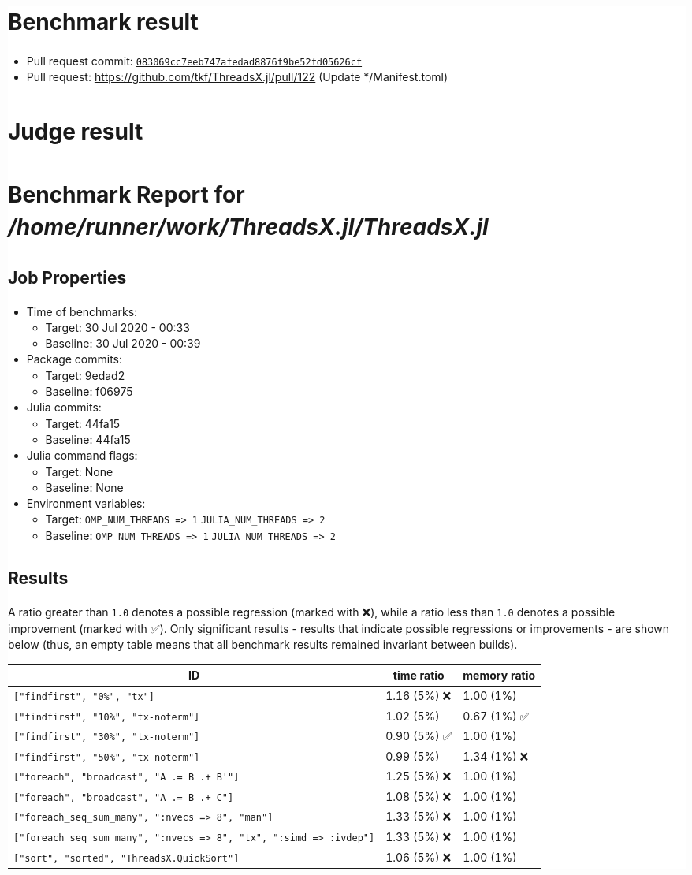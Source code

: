 # Benchmark result

* Pull request commit: [`083069cc7eeb747afedad8876f9be52fd05626cf`](https://github.com/tkf/ThreadsX.jl/commit/083069cc7eeb747afedad8876f9be52fd05626cf)
* Pull request: <https://github.com/tkf/ThreadsX.jl/pull/122> (Update */Manifest.toml)

# Judge result
# Benchmark Report for */home/runner/work/ThreadsX.jl/ThreadsX.jl*

## Job Properties
* Time of benchmarks:
    - Target: 30 Jul 2020 - 00:33
    - Baseline: 30 Jul 2020 - 00:39
* Package commits:
    - Target: 9edad2
    - Baseline: f06975
* Julia commits:
    - Target: 44fa15
    - Baseline: 44fa15
* Julia command flags:
    - Target: None
    - Baseline: None
* Environment variables:
    - Target: `OMP_NUM_THREADS => 1` `JULIA_NUM_THREADS => 2`
    - Baseline: `OMP_NUM_THREADS => 1` `JULIA_NUM_THREADS => 2`

## Results
A ratio greater than `1.0` denotes a possible regression (marked with :x:), while a ratio less
than `1.0` denotes a possible improvement (marked with :white_check_mark:). Only significant results - results
that indicate possible regressions or improvements - are shown below (thus, an empty table means that all
benchmark results remained invariant between builds).

| ID                                                                 | time ratio                   | memory ratio                 |
|--------------------------------------------------------------------|------------------------------|------------------------------|
| `["findfirst", "0%", "tx"]`                                        |                1.16 (5%) :x: |                   1.00 (1%)  |
| `["findfirst", "10%", "tx-noterm"]`                                |                   1.02 (5%)  | 0.67 (1%) :white_check_mark: |
| `["findfirst", "30%", "tx-noterm"]`                                | 0.90 (5%) :white_check_mark: |                   1.00 (1%)  |
| `["findfirst", "50%", "tx-noterm"]`                                |                   0.99 (5%)  |                1.34 (1%) :x: |
| `["foreach", "broadcast", "A .= B .+ B'"]`                         |                1.25 (5%) :x: |                   1.00 (1%)  |
| `["foreach", "broadcast", "A .= B .+ C"]`                          |                1.08 (5%) :x: |                   1.00 (1%)  |
| `["foreach_seq_sum_many", ":nvecs => 8", "man"]`                   |                1.33 (5%) :x: |                   1.00 (1%)  |
| `["foreach_seq_sum_many", ":nvecs => 8", "tx", ":simd => :ivdep"]` |                1.33 (5%) :x: |                   1.00 (1%)  |
| `["sort", "sorted", "ThreadsX.QuickSort"]`                         |                1.06 (5%) :x: |                   1.00 (1%)  |
